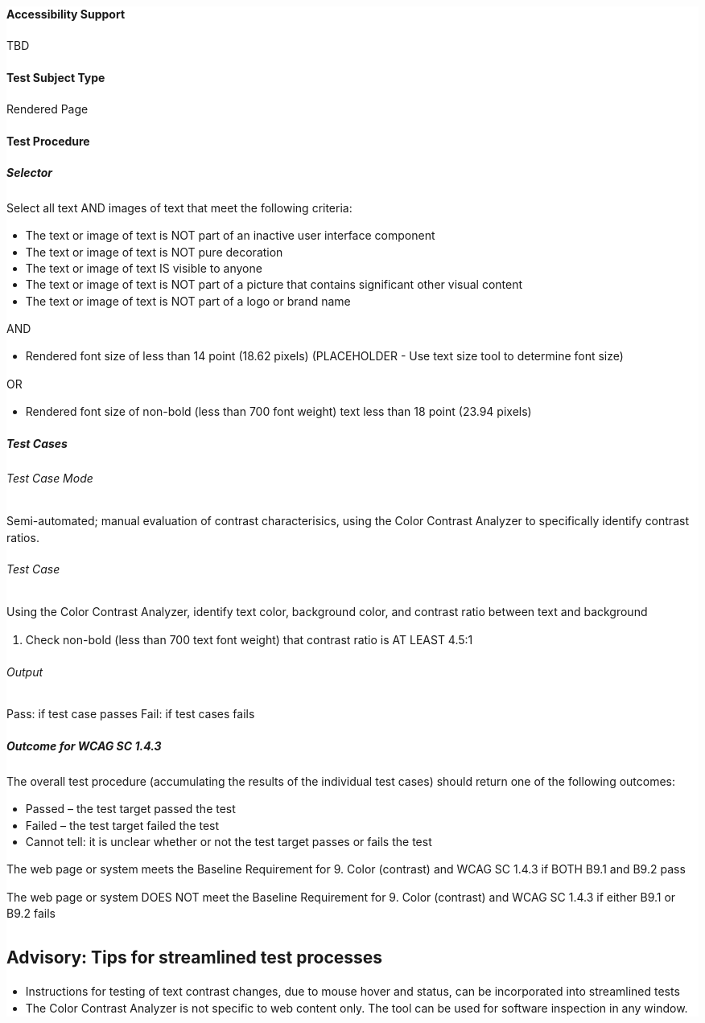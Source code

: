 #### Accessibility Support
TBD

#### Test Subject Type
Rendered Page

#### Test Procedure
##### Selector
Select all text AND images of text that meet the following criteria:
* The text or image of text is NOT part of an inactive user interface component
* The text or image of text is NOT pure decoration
* The text or image of text IS visible to anyone
* The text or image of text is NOT part of a picture that contains significant other visual content
* The  text or image of text is NOT part of a logo or brand name

AND

* Rendered font size of less than 14 point (18.62 pixels)  (PLACEHOLDER - Use text size tool to determine font size)

OR

* Rendered font size of non-bold (less than 700 font weight) text less than 18 point (23.94 pixels) 

##### Test Cases
###### Test Case Mode
Semi-automated; manual evaluation of contrast characterisics, using the Color Contrast Analyzer to specifically identify contrast ratios.

###### Test Case
Using the Color Contrast Analyzer, identify text color, background color, and contrast ratio between text and background
1. Check non-bold (less than 700 text font weight) that contrast ratio is AT LEAST 4.5:1

###### Output
Pass: if test case passes
Fail: if test cases fails

##### Outcome for WCAG SC 1.4.3
The overall test procedure (accumulating the results of the individual test cases) should return one of the following outcomes:
* Passed – the test target passed the test
* Failed – the test target failed the test
* Cannot tell: it is unclear whether or not the test target passes or fails the test

The web page or system meets the Baseline Requirement for 9. Color (contrast) and WCAG SC 1.4.3 if BOTH B9.1 and B9.2 pass

The web page or system DOES NOT meet the Baseline Requirement for 9. Color (contrast) and WCAG SC 1.4.3 if either B9.1 or B9.2 fails

## Advisory: Tips for streamlined test processes
* Instructions for testing of text contrast changes, due to mouse hover and status, can be incorporated into streamlined tests
* The Color Contrast Analyzer is not specific to web content only. The tool can be used for software inspection in any window.
